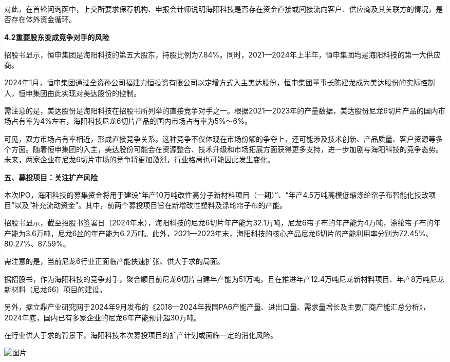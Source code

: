   


对此，在首轮问询函中，上交所要求保荐机构、申报会计师说明海阳科技是否存在资金直接或间接流向客户、供应商及其关联方的情况，是否存在体外资金循环。

  


**4.2重要股东变成竞争对手的风险**

  


招股书显示，恒申集团是海阳科技的第五大股东，持股比例为7.84%。同时，2021—2024年上半年，恒申集团均是海阳科技的第一大供应商。

  


2024年1月，恒申集团通过全资孙公司福建力恒投资有限公司以定增方式入主美达股份，恒申集团董事长陈建龙成为美达股份的实际控制人，恒申集团由此实现对美达股份的控制。

  


需注意的是，美达股份是海阳科技在招股书所列举的直接竞争对手之一。根据2021—2023年的产量数据，美达股份尼龙6切片产品的国内市场占有率为4%左右，海阳科技尼龙6切片产品的国内市场占有率为5%～6%。

  


可见，双方市场占有率相近，形成直接竞争关系。这种竞争不仅体现在市场份额的争夺上，还可能涉及技术创新、产品质量、客户资源等多个方面。随着恒申集团的入主，美达股份可能会在资源整合、技术升级和市场拓展方面获得更多支持，进一步加剧与海阳科技的竞争态势。未来，两家企业在尼龙6切片市场的竞争将更加激烈，行业格局也可能因此发生变化。

  


  


  


**五、募投项目：关注扩产风险**

  


本次IPO，海阳科技的募集资金将用于建设“年产10万吨改性高分子新材料项目（一期）”、“年产4.5万吨高模低缩涤纶帘子布智能化技改项目”以及“补充流动资金”。其中，前两个募投项目旨在新增改性塑料及涤纶帘子布的产能。

  


招股书显示，截至招股书签署日（2024年末），海阳科技的尼龙6切片年产能为32.1万吨，尼龙6帘子布的年产能为4万吨，涤纶帘子布的年产能为3.6万吨，尼龙6丝的年产能为6.2万吨。此外，2021—2023年末，海阳科技的核心产品尼龙6切片的产能利用率分别为72.45%、80.27%、87.59%。

  


需注意的是，当前尼龙6行业正面临产能快速扩张、供大于求的局面。

  


据招股书，作为海阳科技的竞争对手，聚合顺目前尼龙6切片自建年产能为51万吨，且在推进年产12.4万吨尼龙新材料项目、年产8万吨尼龙新材料（尼龙66）项目的建设。

  


另外，据立鼎产业研究网于2024年9月发布的《2018—2024年我国PA6产能产量、进出口量、需求量增长及主要厂商产能汇总分析》，2024年底，国内已有多家企业的尼龙6年产能预计超30万吨。

  


在行业供大于求的背景下，海阳科技本次募投项目的扩产计划或面临一定的消化风险。

  


![图片](https://inews.gtimg.com/om_bt/O4Hwy2vM5aB8zdckfsT2pALJgtWkiX63L9ovhKWCMnP_gAA/641)
